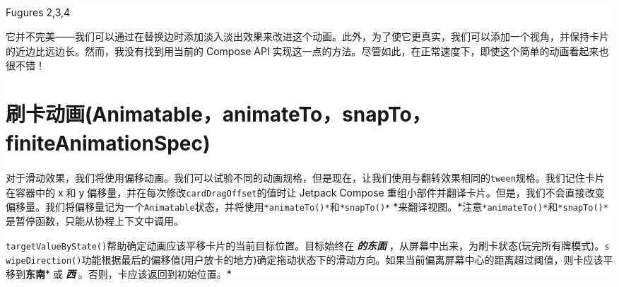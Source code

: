 
Fugures 2,3,4

它并不完美——我们可以通过在替换边时添加淡入淡出效果来改进这个动画。此外，为了使它更真实，我们可以添加一个视角，并保持卡片的近边比远边长。然而，我没有找到用当前的 Compose API 实现这一点的方法。尽管如此，在正常速度下，即使这个简单的动画看起来也很不错！

# 刷卡动画(Animatable，animateTo，snapTo，finiteAnimationSpec)

对于滑动效果，我们将使用偏移动画。我们可以试验不同的动画规格，但是现在，让我们使用与翻转效果相同的`tween`规格。我们记住卡片在容器中的 x 和 y 偏移量，并在每次修改`cardDragOffset`的值时让 Jetpack Compose 重组小部件并翻译卡片。但是，我们不会直接改变偏移量。我们将偏移量记为一个`Animatable`状态，并将使用`*animateTo()*`和`*snapTo()*` *来翻译视图。*注意`*animateTo()*`和`*snapTo()*`是暂停函数，只能从协程上下文中调用。

`targetValueByState()`帮助确定动画应该平移卡片的当前目标位置。目标始终在 ***的东面*** ，从屏幕中出来，为刷卡状态(玩完所有牌模式)。`swipeDirection()`功能根据最后的偏移值(用户放卡的地方)确定拖动状态下的滑动方向。如果当前偏离屏幕中心的距离超过阈值，则卡应该平移到****东******南*** 或 ***西*** 。否则，卡应该返回到初始位置。*
